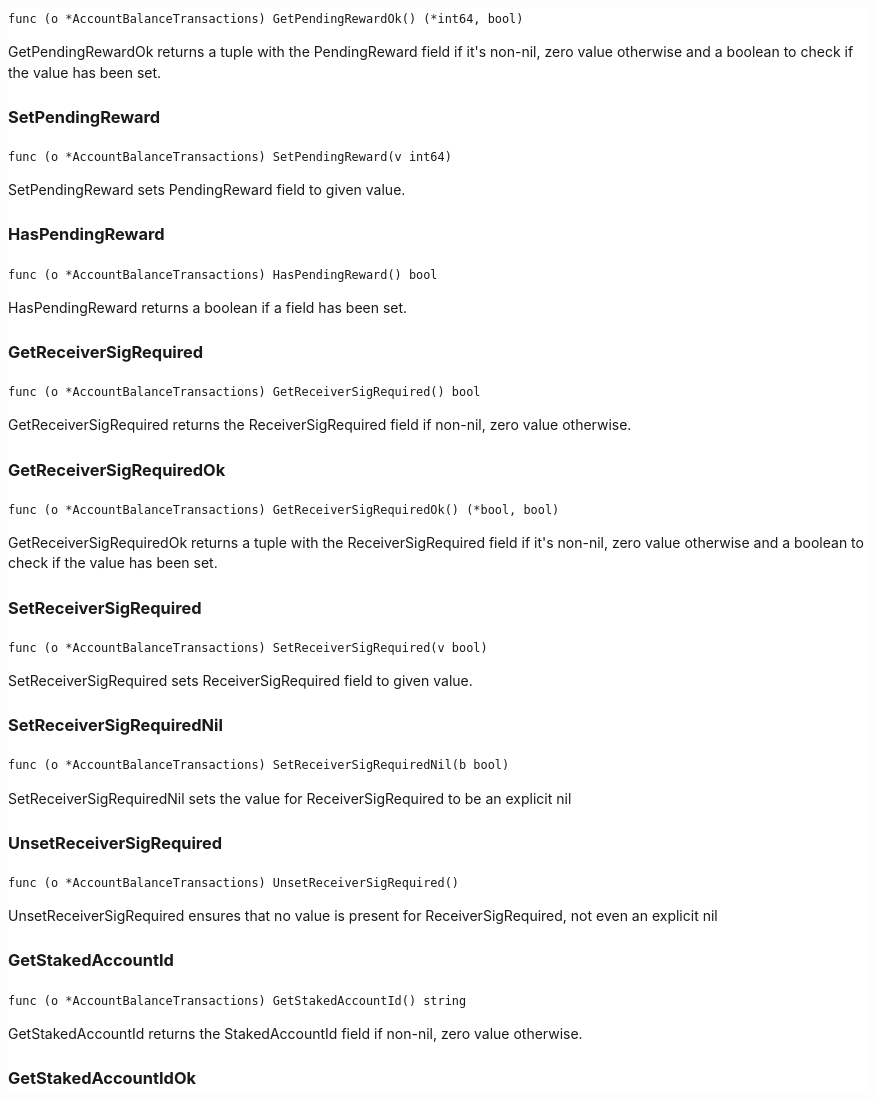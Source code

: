 `func (o *AccountBalanceTransactions) GetPendingRewardOk() (*int64, bool)`

GetPendingRewardOk returns a tuple with the PendingReward field if it's non-nil, zero value otherwise
and a boolean to check if the value has been set.

### SetPendingReward

`func (o *AccountBalanceTransactions) SetPendingReward(v int64)`

SetPendingReward sets PendingReward field to given value.

### HasPendingReward

`func (o *AccountBalanceTransactions) HasPendingReward() bool`

HasPendingReward returns a boolean if a field has been set.

### GetReceiverSigRequired

`func (o *AccountBalanceTransactions) GetReceiverSigRequired() bool`

GetReceiverSigRequired returns the ReceiverSigRequired field if non-nil, zero value otherwise.

### GetReceiverSigRequiredOk

`func (o *AccountBalanceTransactions) GetReceiverSigRequiredOk() (*bool, bool)`

GetReceiverSigRequiredOk returns a tuple with the ReceiverSigRequired field if it's non-nil, zero value otherwise
and a boolean to check if the value has been set.

### SetReceiverSigRequired

`func (o *AccountBalanceTransactions) SetReceiverSigRequired(v bool)`

SetReceiverSigRequired sets ReceiverSigRequired field to given value.


### SetReceiverSigRequiredNil

`func (o *AccountBalanceTransactions) SetReceiverSigRequiredNil(b bool)`

 SetReceiverSigRequiredNil sets the value for ReceiverSigRequired to be an explicit nil

### UnsetReceiverSigRequired
`func (o *AccountBalanceTransactions) UnsetReceiverSigRequired()`

UnsetReceiverSigRequired ensures that no value is present for ReceiverSigRequired, not even an explicit nil
### GetStakedAccountId

`func (o *AccountBalanceTransactions) GetStakedAccountId() string`

GetStakedAccountId returns the StakedAccountId field if non-nil, zero value otherwise.

### GetStakedAccountIdOk
